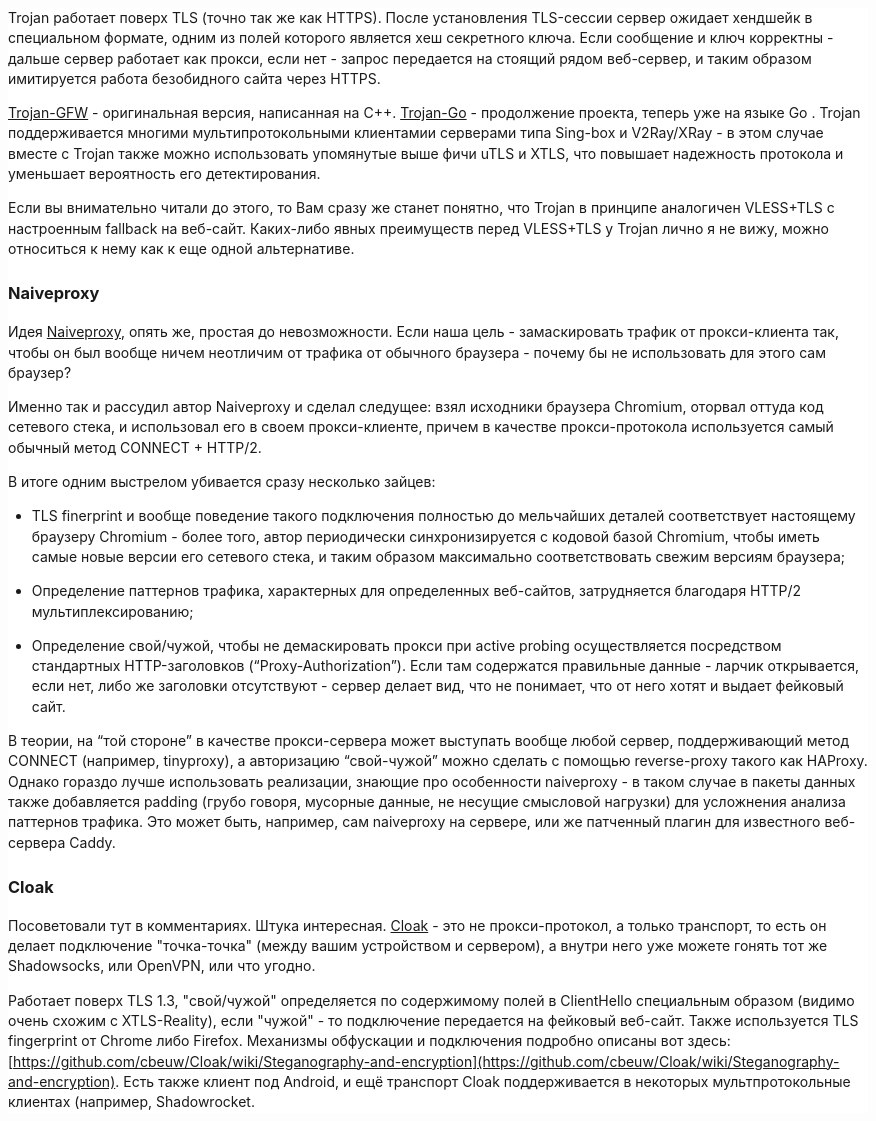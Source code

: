 Trojan работает поверх TLS (точно так же как HTTPS). После установления TLS-сессии сервер ожидает хендшейк в специальном формате, одним из полей которого является хеш секретного ключа. Если сообщение и ключ корректны - дальше сервер работает как прокси, если нет - запрос передается на стоящий рядом веб-сервер, и таким образом имитируется работа безобидного сайта через HTTPS.

[Trojan-GFW](https://trojan-gfw.github.io/trojan/) - оригинальная версия, написанная на C++. [Trojan-Go](https://p4gefau1t-github-io.translate.goog/trojan-go/?_x_tr_sl=auto&_x_tr_tl=en&_x_tr_hl=ru&_x_tr_pto=wapp) - продолжение проекта, теперь уже на языке Go . Trojan поддерживается многими мультипротокольными клиентамии серверами типа Sing-box и V2Ray/XRay - в этом случае вместе с Trojan также можно использовать упомянутые выше фичи uTLS и XTLS, что повышает надежность протокола и уменьшает вероятность его детектирования.

Если вы внимательно читали до этого, то Вам сразу же станет понятно, что Trojan в принципе аналогичен VLESS+TLS с настроенным fallback на веб-сайт. Каких-либо явных преимуществ перед VLESS+TLS у Trojan лично я не вижу, можно относиться к нему как к еще одной альтернативе.

### Naiveproxy

Идея [Naiveproxy](https://github.com/klzgrad/naiveproxy), опять же, простая до невозможности. Если наша цель - замаскировать трафик от прокси-клиента так, чтобы он был вообще ничем неотличим от трафика от обычного браузера - почему бы не использовать для этого сам браузер?

Именно так и рассудил автор Naiveproxy и сделал следущее: взял исходники браузера Chromium, оторвал оттуда код сетевого стека, и использовал его в своем прокси-клиенте, причем в качестве прокси-протокола используется самый обычный метод CONNECT + HTTP/2.

В итоге одним выстрелом убивается сразу несколько зайцев: 

-   TLS finerprint и вообще поведение такого подключения полностью до мельчайших деталей соответствует настоящему браузеру Chromium - более того, автор периодически синхронизируется с кодовой базой Chromium, чтобы иметь самые новые версии его сетевого стека, и таким образом максимально соответствовать свежим версиям браузера;
    
-   Определение паттернов трафика, характерных для определенных веб-сайтов, затрудняется благодаря HTTP/2 мультиплексированию;
    
-   Определение свой/чужой, чтобы не демаскировать прокси при active probing осуществляется посредством стандартных HTTP-заголовков (“Proxy-Authorization”). Если там содержатся правильные данные - ларчик открывается, если нет, либо же заголовки отсутствуют - сервер делает вид, что не понимает, что от него хотят и выдает фейковый сайт.
    

В теории, на “той стороне” в качестве прокси-сервера может выступать вообще любой сервер, поддерживающий метод CONNECT (например, tinyproxy), а авторизацию “свой-чужой” можно сделать с помощью reverse-proxy такого как HAProxy. Однако гораздо лучше использовать реализации, знающие про особенности naiveproxy - в таком случае в пакеты данных также добавляется padding (грубо говоря, мусорные данные, не несущие смысловой нагрузки) для усложнения анализа паттернов трафика. Это может быть, например, сам naiveproxy на сервере, или же патченный плагин для известного веб-сервера Caddy.

### Cloak

Посоветовали тут в комментариях. Штука интересная. [Cloak](https://github.com/cbeuw/Cloak) - это не прокси-протокол, а только транспорт, то есть он делает подключение "точка-точка" (между вашим устройством и сервером), а внутри него уже можете гонять тот же Shadowsocks, или OpenVPN, или что угодно.

Работает поверх TLS 1.3, "свой/чужой" определяется по содержимому полей в ClientHello специальным образом (видимо очень схожим с XTLS-Reality), если "чужой" - то подключение передается на фейковый веб-сайт. Также используется TLS fingerprint от Chrome либо Firefox. Механизмы обфускации и подключения подробно описаны вот здесь: [https://github.com/cbeuw/Cloak/wiki/Steganography-and-encryption](https://github.com/cbeuw/Cloak/wiki/Steganography-and-encryption). Есть также клиент под Android, и ещё транспорт Cloak поддерживается в некоторых мультпротокольные клиентах (например, Shadowrocket.
